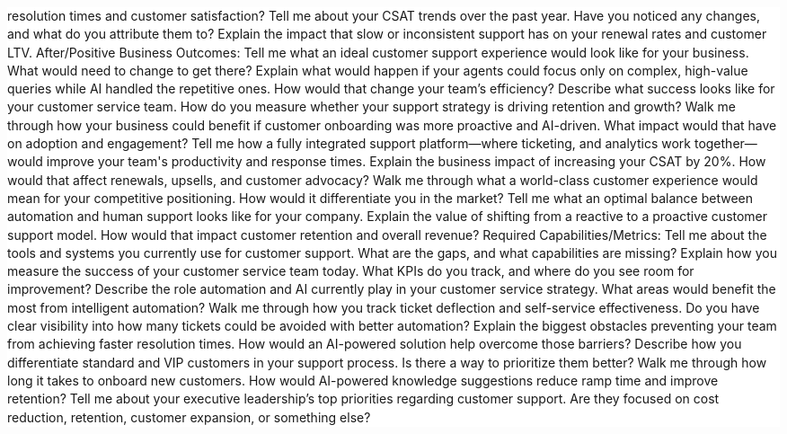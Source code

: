 resolution times and customer satisfaction? Tell me about your CSAT trends over the past year. Have you noticed any changes, and what do you attribute them to? Explain the impact that slow or inconsistent support has on your renewal rates and customer LTV. After/Positive Business Outcomes: Tell me what an ideal customer support experience would look like for your business. What would need to change to get there? Explain what would happen if your agents could focus only on complex, high-value queries while AI handled the repetitive ones. How would that change your team’s efficiency? Describe what success looks like for your customer service team. How do you measure whether your support strategy is driving retention and growth? Walk me through how your business could benefit if customer onboarding was more proactive and AI-driven. What impact would that have on adoption and engagement? Tell me how a fully integrated support platform—where ticketing, and analytics work together—would improve your team's productivity and response times. Explain the business impact of increasing your CSAT by 20%. How would that affect renewals, upsells, and customer advocacy? Walk me through what a world-class customer experience would mean for your competitive positioning. How would it differentiate you in the market? Tell me what an optimal balance between automation and human support looks like for your company. Explain the value of shifting from a reactive to a proactive customer support model. How would that impact customer retention and overall revenue? Required Capabilities/Metrics: Tell me about the tools and systems you currently use for customer support. What are the gaps, and what capabilities are missing? Explain how you measure the success of your customer service team today. What KPIs do you track, and where do you see room for improvement? Describe the role automation and AI currently play in your customer service strategy. What areas would benefit the most from intelligent automation? Walk me through how you track ticket deflection and self-service effectiveness. Do you have clear visibility into how many tickets could be avoided with better automation? Explain the biggest obstacles preventing your team from achieving faster resolution times. How would an AI-powered solution help overcome those barriers? Describe how you differentiate standard and VIP customers in your support process. Is there a way to prioritize them better? Walk me through how long it takes to onboard new customers. How would AI-powered knowledge suggestions reduce ramp time and improve retention? Tell me about your executive leadership’s top priorities regarding customer support. Are they focused on cost reduction, retention, customer expansion, or something else?
